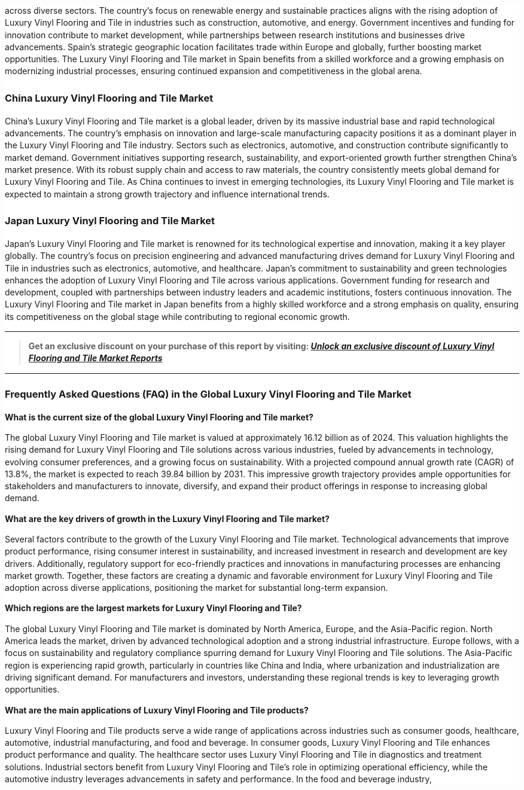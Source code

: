 across diverse sectors. The country&rsquo;s focus on renewable energy and sustainable practices aligns with the rising adoption of Luxury Vinyl Flooring and Tile in industries such as construction, automotive, and energy. Government incentives and funding for innovation contribute to market development, while partnerships between research institutions and businesses drive advancements. Spain&rsquo;s strategic geographic location facilitates trade within Europe and globally, further boosting market opportunities. The Luxury Vinyl Flooring and Tile market in Spain benefits from a skilled workforce and a growing emphasis on modernizing industrial processes, ensuring continued expansion and competitiveness in the global arena.</p><h3>China Luxury Vinyl Flooring and Tile Market</h3><p>China&rsquo;s Luxury Vinyl Flooring and Tile market is a global leader, driven by its massive industrial base and rapid technological advancements. The country&rsquo;s emphasis on innovation and large-scale manufacturing capacity positions it as a dominant player in the Luxury Vinyl Flooring and Tile industry. Sectors such as electronics, automotive, and construction contribute significantly to market demand. Government initiatives supporting research, sustainability, and export-oriented growth further strengthen China&rsquo;s market presence. With its robust supply chain and access to raw materials, the country consistently meets global demand for Luxury Vinyl Flooring and Tile. As China continues to invest in emerging technologies, its Luxury Vinyl Flooring and Tile market is expected to maintain a strong growth trajectory and influence international trends.</p><h3>Japan Luxury Vinyl Flooring and Tile Market</h3><p>Japan&rsquo;s Luxury Vinyl Flooring and Tile market is renowned for its technological expertise and innovation, making it a key player globally. The country&rsquo;s focus on precision engineering and advanced manufacturing drives demand for Luxury Vinyl Flooring and Tile in industries such as electronics, automotive, and healthcare. Japan&rsquo;s commitment to sustainability and green technologies enhances the adoption of Luxury Vinyl Flooring and Tile across various applications. Government funding for research and development, coupled with partnerships between industry leaders and academic institutions, fosters continuous innovation. The Luxury Vinyl Flooring and Tile market in Japan benefits from a highly skilled workforce and a strong emphasis on quality, ensuring its competitiveness on the global stage while contributing to regional economic growth.</p><hr /><blockquote><p><strong>Get an exclusive discount on your purchase of this report by visiting: <em><a href="://marketresearchpulse.com/ask-for-discount/47908?utm_source=Github&amp;utm_medium=0111">Unlock an exclusive discount of Luxury Vinyl Flooring and Tile Market Reports</a></em>&nbsp;</strong></p></blockquote><hr /><h3>Frequently Asked Questions (FAQ) in the Global Luxury Vinyl Flooring and Tile Market</h3><p><strong>What is the current size of the global Luxury Vinyl Flooring and Tile market?</strong></p><p>The global Luxury Vinyl Flooring and Tile market is valued at approximately 16.12 billion as of 2024. This valuation highlights the rising demand for Luxury Vinyl Flooring and Tile solutions across various industries, fueled by advancements in technology, evolving consumer preferences, and a growing focus on sustainability. With a projected compound annual growth rate (CAGR) of 13.8%, the market is expected to reach 39.84 billion by 2031. This impressive growth trajectory provides ample opportunities for stakeholders and manufacturers to innovate, diversify, and expand their product offerings in response to increasing global demand.</p><p><strong>What are the key drivers of growth in the Luxury Vinyl Flooring and Tile market?</strong></p><p>Several factors contribute to the growth of the Luxury Vinyl Flooring and Tile market. Technological advancements that improve product performance, rising consumer interest in sustainability, and increased investment in research and development are key drivers. Additionally, regulatory support for eco-friendly practices and innovations in manufacturing processes are enhancing market growth. Together, these factors are creating a dynamic and favorable environment for Luxury Vinyl Flooring and Tile adoption across diverse applications, positioning the market for substantial long-term expansion.</p><p><strong>Which regions are the largest markets for Luxury Vinyl Flooring and Tile?</strong></p><p>The global Luxury Vinyl Flooring and Tile market is dominated by North America, Europe, and the Asia-Pacific region. North America leads the market, driven by advanced technological adoption and a strong industrial infrastructure. Europe follows, with a focus on sustainability and regulatory compliance spurring demand for Luxury Vinyl Flooring and Tile solutions. The Asia-Pacific region is experiencing rapid growth, particularly in countries like China and India, where urbanization and industrialization are driving significant demand. For manufacturers and investors, understanding these regional trends is key to leveraging growth opportunities.</p><p><strong>What are the main applications of Luxury Vinyl Flooring and Tile products?</strong></p><p>Luxury Vinyl Flooring and Tile products serve a wide range of applications across industries such as consumer goods, healthcare, automotive, industrial manufacturing, and food and beverage. In consumer goods, Luxury Vinyl Flooring and Tile enhances product performance and quality. The healthcare sector uses Luxury Vinyl Flooring and Tile in diagnostics and treatment solutions. Industrial sectors benefit from Luxury Vinyl Flooring and Tile&rsquo;s role in optimizing operational efficiency, while the automotive industry leverages advancements in safety and performance. In the food and beverage industry,